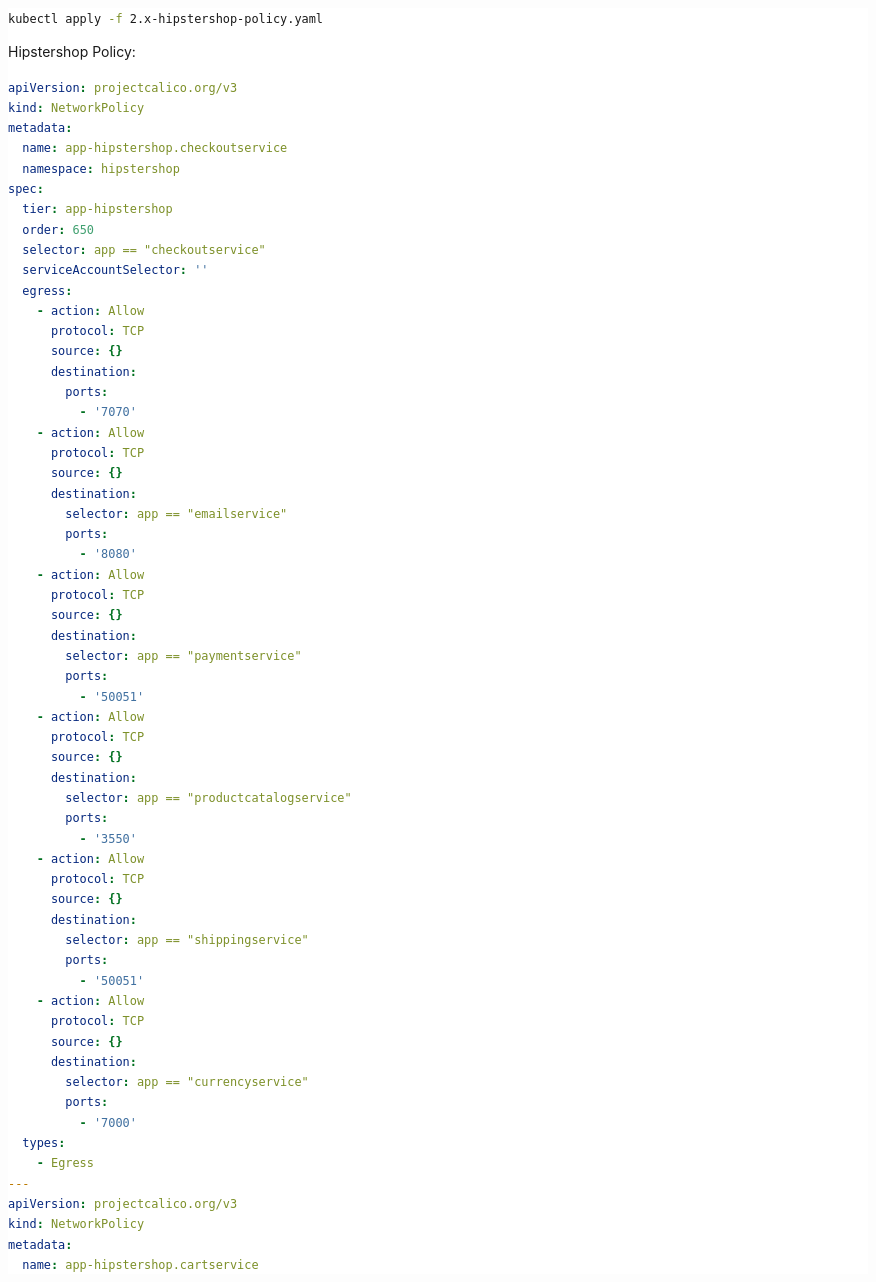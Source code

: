 ```bash
kubectl apply -f 2.x-hipstershop-policy.yaml
```

Hipstershop Policy:
```yaml
apiVersion: projectcalico.org/v3
kind: NetworkPolicy
metadata:
  name: app-hipstershop.checkoutservice
  namespace: hipstershop
spec:
  tier: app-hipstershop
  order: 650
  selector: app == "checkoutservice"
  serviceAccountSelector: ''
  egress:
    - action: Allow
      protocol: TCP
      source: {}
      destination:
        ports:
          - '7070'
    - action: Allow
      protocol: TCP
      source: {}
      destination:
        selector: app == "emailservice"
        ports:
          - '8080'
    - action: Allow
      protocol: TCP
      source: {}
      destination:
        selector: app == "paymentservice"
        ports:
          - '50051'
    - action: Allow
      protocol: TCP
      source: {}
      destination:
        selector: app == "productcatalogservice"
        ports:
          - '3550'
    - action: Allow
      protocol: TCP
      source: {}
      destination:
        selector: app == "shippingservice"
        ports:
          - '50051'
    - action: Allow
      protocol: TCP
      source: {}
      destination:
        selector: app == "currencyservice"
        ports:
          - '7000'
  types:
    - Egress
---
apiVersion: projectcalico.org/v3
kind: NetworkPolicy
metadata:
  name: app-hipstershop.cartservice
```